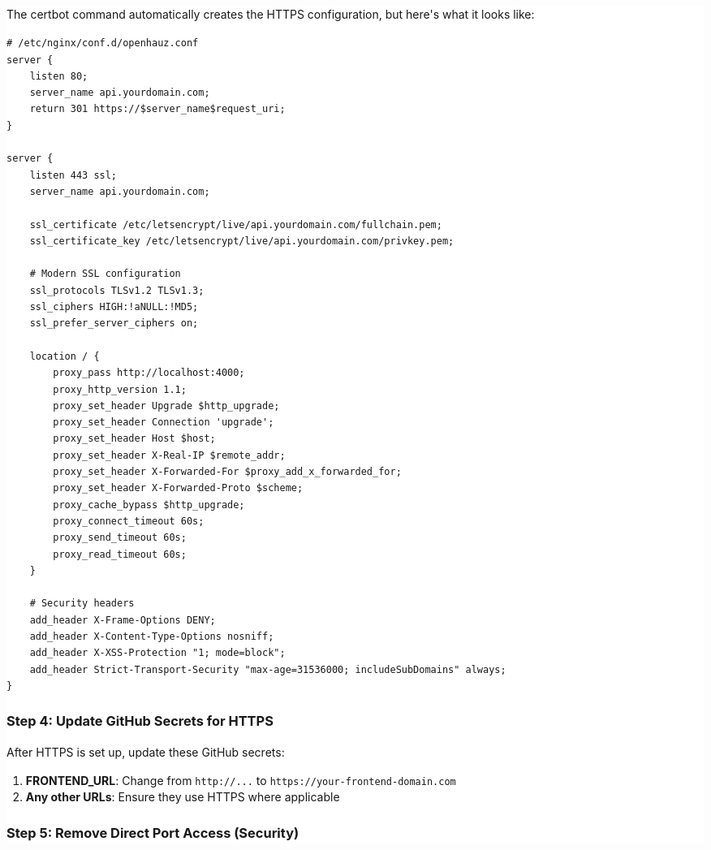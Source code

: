 The certbot command automatically creates the HTTPS configuration, but here's what it looks like:

```nginx
# /etc/nginx/conf.d/openhauz.conf
server {
    listen 80;
    server_name api.yourdomain.com;
    return 301 https://$server_name$request_uri;
}

server {
    listen 443 ssl;
    server_name api.yourdomain.com;

    ssl_certificate /etc/letsencrypt/live/api.yourdomain.com/fullchain.pem;
    ssl_certificate_key /etc/letsencrypt/live/api.yourdomain.com/privkey.pem;

    # Modern SSL configuration
    ssl_protocols TLSv1.2 TLSv1.3;
    ssl_ciphers HIGH:!aNULL:!MD5;
    ssl_prefer_server_ciphers on;

    location / {
        proxy_pass http://localhost:4000;
        proxy_http_version 1.1;
        proxy_set_header Upgrade $http_upgrade;
        proxy_set_header Connection 'upgrade';
        proxy_set_header Host $host;
        proxy_set_header X-Real-IP $remote_addr;
        proxy_set_header X-Forwarded-For $proxy_add_x_forwarded_for;
        proxy_set_header X-Forwarded-Proto $scheme;
        proxy_cache_bypass $http_upgrade;
        proxy_connect_timeout 60s;
        proxy_send_timeout 60s;
        proxy_read_timeout 60s;
    }

    # Security headers
    add_header X-Frame-Options DENY;
    add_header X-Content-Type-Options nosniff;
    add_header X-XSS-Protection "1; mode=block";
    add_header Strict-Transport-Security "max-age=31536000; includeSubDomains" always;
}
```

### **Step 4: Update GitHub Secrets for HTTPS**

After HTTPS is set up, update these GitHub secrets:

1. **FRONTEND_URL**: Change from `http://...` to `https://your-frontend-domain.com`
2. **Any other URLs**: Ensure they use HTTPS where applicable

### **Step 5: Remove Direct Port Access (Security)**
